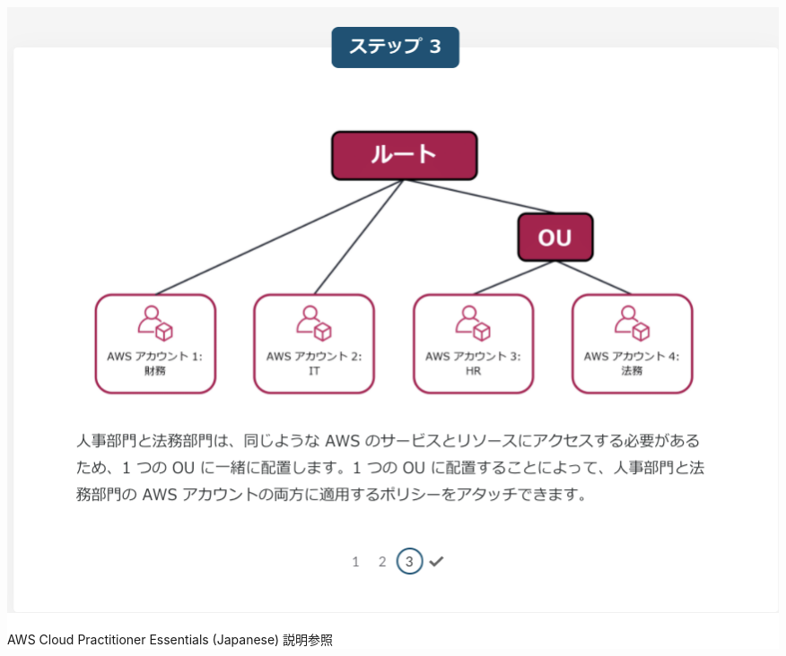 ![Untitled](01%20AWS%20Security%20a3b1ffed8ba1446ba22d797397c7bdd9/Untitled%207.png)

AWS Cloud Practitioner Essentials (Japanese) 説明参照
